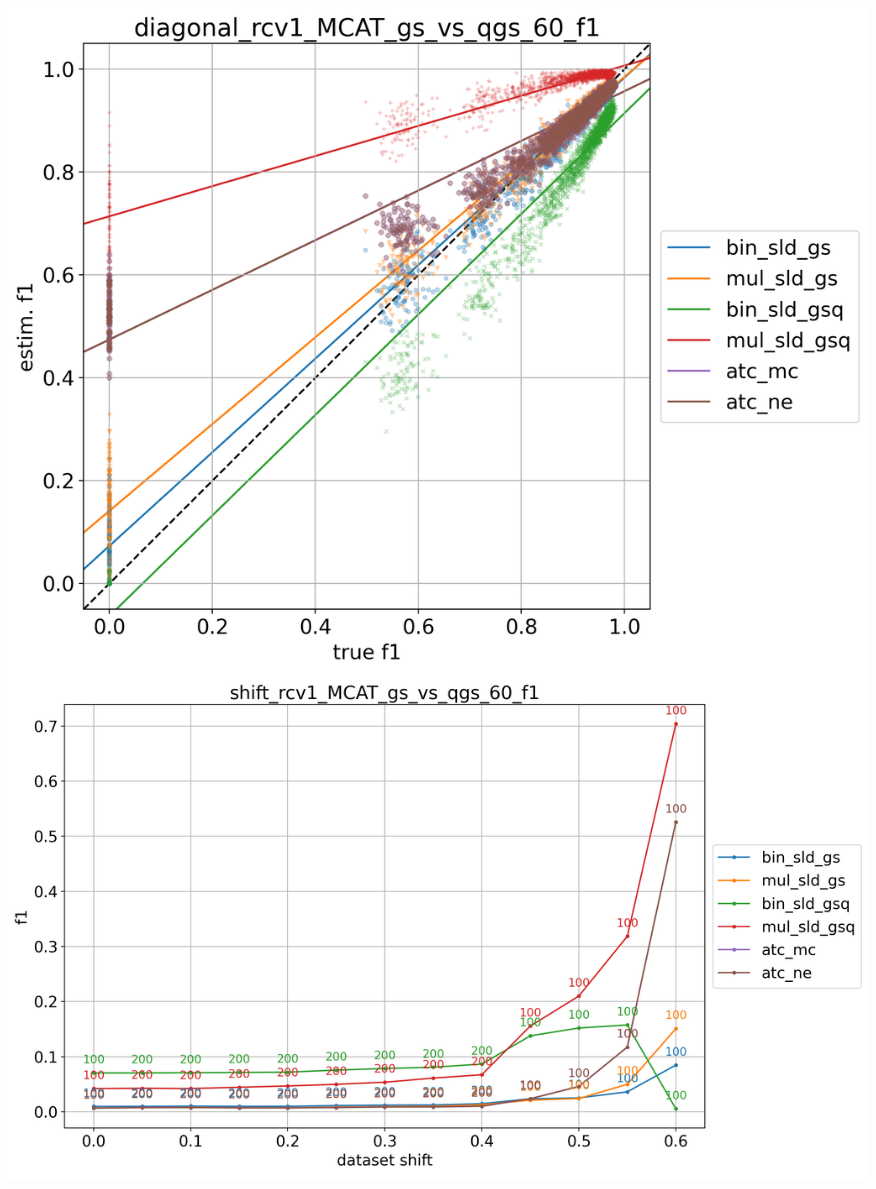 ![plot_diagonal](plot/diagonal_rcv1_MCAT_gs_vs_qgs_60_f1.png)
![plot_shift](plot/shift_rcv1_MCAT_gs_vs_qgs_60_f1.png)
